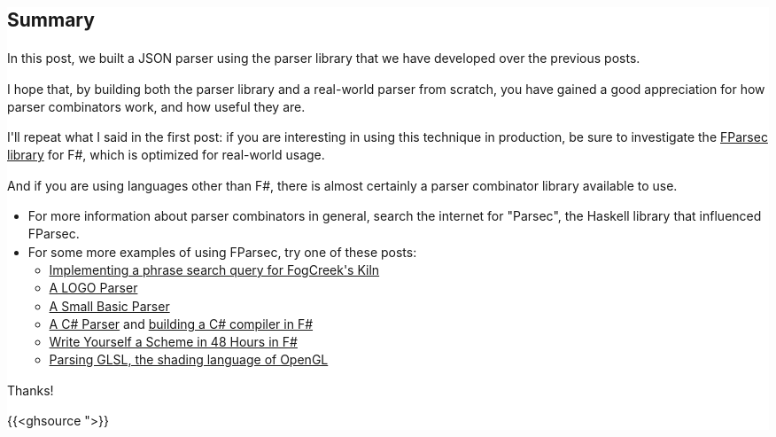 ## Summary

In this post, we built a JSON parser using the parser library that we have developed over the previous posts.

I hope that, by building both the parser library and a real-world parser from scratch, you have gained a good appreciation for how parser combinators work, and how useful they are.

I'll repeat what I said in the first post: if you are interesting in using this technique in production, be sure to investigate the [FParsec library](http://www.quanttec.com/fparsec/) for F#, which is optimized for real-world usage.

And if you are using languages other than F#, there is almost certainly a parser combinator library available to use.

* For more information about parser combinators in general, search the internet for "Parsec", the Haskell library that influenced FParsec.
* For some more examples of using FParsec, try one of these posts:
  * [Implementing a phrase search query for FogCreek's Kiln](https://web.archive.org/web/20130425230031/http://blog.fogcreek.com/fparsec/)
  * [A LOGO Parser](http://trelford.com/blog/post/FParsec.aspx)
  * [A Small Basic Parser](http://trelford.com/blog/post/parser.aspx)
  * [A C# Parser](http://trelford.com/blog/post/parsecsharp.aspx) and [building a C# compiler in F#](https://neildanson.wordpress.com/2014/02/11/building-a-c-compiler-in-f/)
  * [Write Yourself a Scheme in 48 Hours in F#](https://lucabolognese.wordpress.com/2011/08/05/write-yourself-a-scheme-in-48-hours-in-f-part-vi/)
  * [Parsing GLSL, the shading language of OpenGL](http://laurent.le-brun.eu/site/index.php/2010/06/07/54-fsharp-and-fparsec-a-glsl-parser-example)

Thanks!

{{<ghsource ">}}

